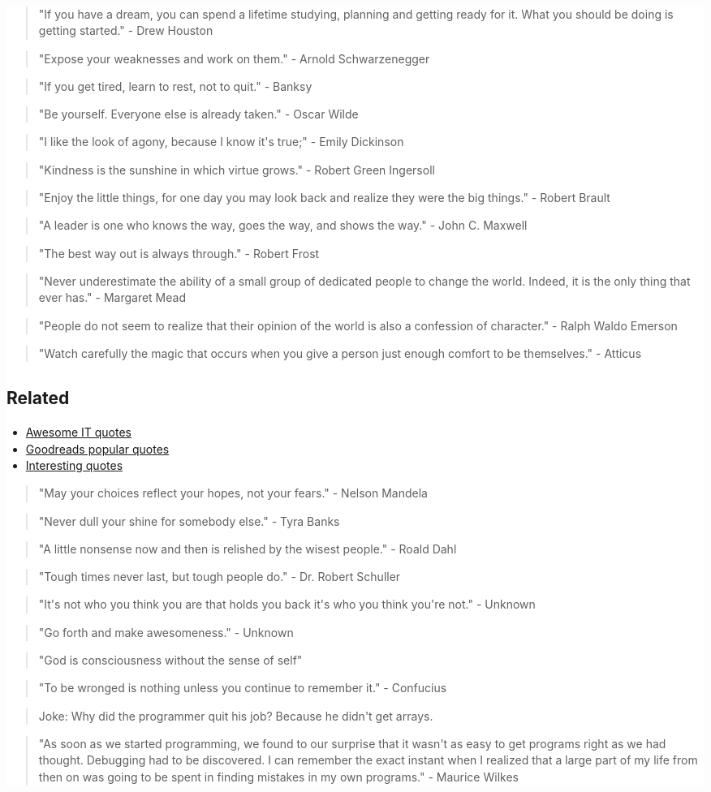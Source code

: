 > "If you have a dream, you can spend a lifetime studying, planning and getting ready for it. What you should be doing is getting started." - Drew Houston

> "Expose your weaknesses and work on them." - Arnold Schwarzenegger

> "If you get tired, learn to rest, not to quit." - Banksy

> "Be yourself. Everyone else is already taken." - Oscar Wilde

> "I like the look of agony, because I know it's true;" - Emily Dickinson

> "Kindness is the sunshine in which virtue grows." - Robert Green Ingersoll

> "Enjoy the little things, for one day you may look back and realize they were the big things." - Robert Brault

> "A leader is one who knows the way, goes the way, and shows the way." - John C. Maxwell

> "The best way out is always through." - Robert Frost

> "Never underestimate the ability of a small group of dedicated people to change the world. Indeed, it is the only thing that ever has." - Margaret Mead

> "People do not seem to realize that their opinion of the world is also a confession of character." - Ralph Waldo Emerson

> "Watch carefully the magic that occurs when you give a person just enough comfort to be themselves." - Atticus


## Related

- [Awesome IT quotes](https://github.com/victorlaerte/awesome-it-quotes#readme)
- [Goodreads popular quotes](https://www.goodreads.com/quotes)
- [Interesting quotes](https://ebzzry.io/en/quotes/)


> "May your choices reflect your hopes, not your fears." - Nelson Mandela

> "Never dull your shine for somebody else." - Tyra Banks

> "A little nonsense now and then is relished by the wisest people." - Roald Dahl

> "Tough times never last, but tough people do." - Dr. Robert Schuller

> "It's not who you think you are that holds you back it's who you think you're not." - Unknown

> "Go forth and make awesomeness." - Unknown

> "God is consciousness without the sense of self"

> "To be wronged is nothing unless you continue to remember it." - Confucius

> Joke: Why did the programmer quit his job? Because he didn't get arrays.

> "As soon as we started programming, we found to our surprise that it wasn't as easy to get programs right as we had thought. Debugging had to be discovered. I can remember the exact instant when I realized that a large part of my life from then on was going to be spent in finding mistakes in my own programs." - Maurice Wilkes



